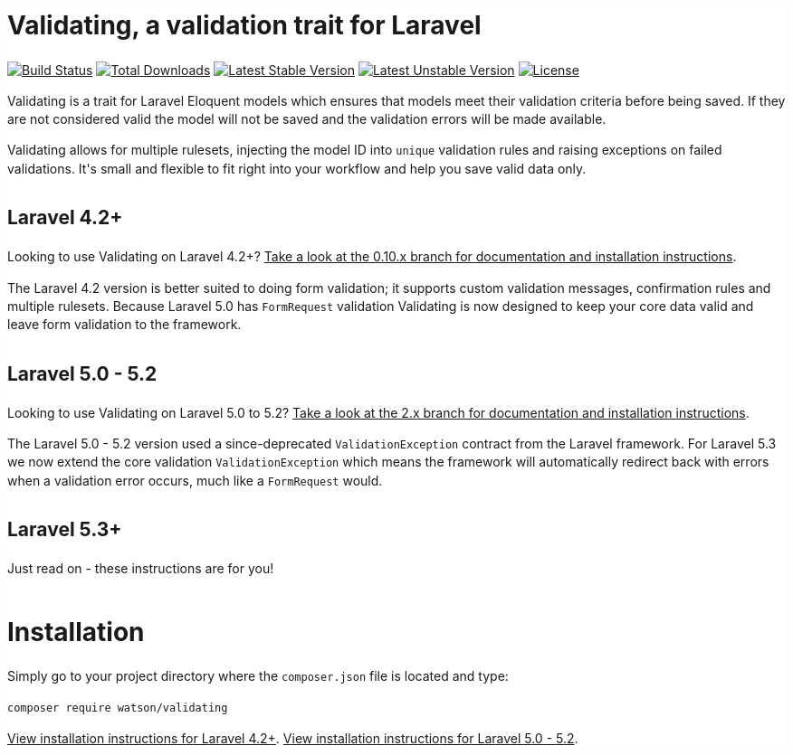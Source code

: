 Validating, a validation trait for Laravel
==========================================

[![Build Status](https://travis-ci.org/dwightwatson/validating.svg?branch=master)](https://travis-ci.org/dwightwatson/validating)
[![Total Downloads](https://poser.pugx.org/watson/validating/downloads.svg)](https://packagist.org/packages/watson/validating)
[![Latest Stable Version](https://poser.pugx.org/watson/validating/v/stable.svg)](https://packagist.org/packages/watson/validating)
[![Latest Unstable Version](https://poser.pugx.org/watson/validating/v/unstable.svg)](https://packagist.org/packages/watson/validating)
[![License](https://poser.pugx.org/watson/validating/license.svg)](https://packagist.org/packages/watson/validating)

Validating is a trait for Laravel Eloquent models which ensures that models meet their validation criteria before being saved. If they are not considered valid the model will not be saved and the validation errors will be made available.

Validating allows for multiple rulesets, injecting the model ID into `unique` validation rules and raising exceptions on failed validations. It's small and flexible to fit right into your workflow and help you save valid data only.

## Laravel 4.2+
Looking to use Validating on Laravel 4.2+? [Take a look at the 0.10.x branch for documentation and installation instructions](https://github.com/dwightwatson/validating/tree/0.10.x).

The Laravel 4.2 version is better suited to doing form validation; it supports custom validation messages, confirmation rules and multiple rulesets. Because Laravel 5.0 has `FormRequest` validation Validating is now designed to keep your core data valid and leave form validation to the framework.

## Laravel 5.0 - 5.2
Looking to use Validating on Laravel 5.0 to 5.2? [Take a look at the 2.x branch for documentation and installation instructions](https://github.com/dwightwatson/validating/tree/2.x).

The Laravel 5.0 - 5.2 version used a since-deprecated `ValidationException` contract from the Laravel framework. For Laravel 5.3 we now extend the core validation `ValidationException` which means the framework will automatically redirect back with errors when a validation error occurs, much like a `FormRequest` would.

## Laravel 5.3+
Just read on - these instructions are for you!

# Installation
Simply go to your project directory where the `composer.json` file is located and type:

```sh
composer require watson/validating
```

[View installation instructions for Laravel 4.2+](https://github.com/dwightwatson/validating/tree/0.10.x).
[View installation instructions for Laravel 5.0 - 5.2](https://github.com/dwightwatson/validating/tree/2.x).
